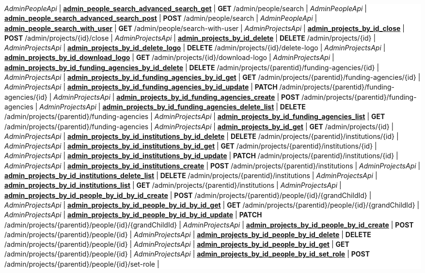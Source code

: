 *AdminPeopleApi* | [**admin_people_search_advanced_search_get**](docs/AdminPeopleApi.md#admin_people_search_advanced_search_get) | **GET** /admin/people/search | 
*AdminPeopleApi* | [**admin_people_search_advanced_search_post**](docs/AdminPeopleApi.md#admin_people_search_advanced_search_post) | **POST** /admin/people/search | 
*AdminPeopleApi* | [**admin_people_search_with_user**](docs/AdminPeopleApi.md#admin_people_search_with_user) | **GET** /admin/people/search-with-user | 
*AdminProjectsApi* | [**admin_projects_by_id_close**](docs/AdminProjectsApi.md#admin_projects_by_id_close) | **POST** /admin/projects/{id}/close | 
*AdminProjectsApi* | [**admin_projects_by_id_delete**](docs/AdminProjectsApi.md#admin_projects_by_id_delete) | **DELETE** /admin/projects/{id} | 
*AdminProjectsApi* | [**admin_projects_by_id_delete_logo**](docs/AdminProjectsApi.md#admin_projects_by_id_delete_logo) | **DELETE** /admin/projects/{id}/delete-logo | 
*AdminProjectsApi* | [**admin_projects_by_id_download_logo**](docs/AdminProjectsApi.md#admin_projects_by_id_download_logo) | **GET** /admin/projects/{id}/download-logo | 
*AdminProjectsApi* | [**admin_projects_by_id_funding_agencies_by_id_delete**](docs/AdminProjectsApi.md#admin_projects_by_id_funding_agencies_by_id_delete) | **DELETE** /admin/projects/{parentid}/funding-agencies/{id} | 
*AdminProjectsApi* | [**admin_projects_by_id_funding_agencies_by_id_get**](docs/AdminProjectsApi.md#admin_projects_by_id_funding_agencies_by_id_get) | **GET** /admin/projects/{parentid}/funding-agencies/{id} | 
*AdminProjectsApi* | [**admin_projects_by_id_funding_agencies_by_id_update**](docs/AdminProjectsApi.md#admin_projects_by_id_funding_agencies_by_id_update) | **PATCH** /admin/projects/{parentid}/funding-agencies/{id} | 
*AdminProjectsApi* | [**admin_projects_by_id_funding_agencies_create**](docs/AdminProjectsApi.md#admin_projects_by_id_funding_agencies_create) | **POST** /admin/projects/{parentid}/funding-agencies | 
*AdminProjectsApi* | [**admin_projects_by_id_funding_agencies_delete_list**](docs/AdminProjectsApi.md#admin_projects_by_id_funding_agencies_delete_list) | **DELETE** /admin/projects/{parentid}/funding-agencies | 
*AdminProjectsApi* | [**admin_projects_by_id_funding_agencies_list**](docs/AdminProjectsApi.md#admin_projects_by_id_funding_agencies_list) | **GET** /admin/projects/{parentid}/funding-agencies | 
*AdminProjectsApi* | [**admin_projects_by_id_get**](docs/AdminProjectsApi.md#admin_projects_by_id_get) | **GET** /admin/projects/{id} | 
*AdminProjectsApi* | [**admin_projects_by_id_institutions_by_id_delete**](docs/AdminProjectsApi.md#admin_projects_by_id_institutions_by_id_delete) | **DELETE** /admin/projects/{parentid}/institutions/{id} | 
*AdminProjectsApi* | [**admin_projects_by_id_institutions_by_id_get**](docs/AdminProjectsApi.md#admin_projects_by_id_institutions_by_id_get) | **GET** /admin/projects/{parentid}/institutions/{id} | 
*AdminProjectsApi* | [**admin_projects_by_id_institutions_by_id_update**](docs/AdminProjectsApi.md#admin_projects_by_id_institutions_by_id_update) | **PATCH** /admin/projects/{parentid}/institutions/{id} | 
*AdminProjectsApi* | [**admin_projects_by_id_institutions_create**](docs/AdminProjectsApi.md#admin_projects_by_id_institutions_create) | **POST** /admin/projects/{parentid}/institutions | 
*AdminProjectsApi* | [**admin_projects_by_id_institutions_delete_list**](docs/AdminProjectsApi.md#admin_projects_by_id_institutions_delete_list) | **DELETE** /admin/projects/{parentid}/institutions | 
*AdminProjectsApi* | [**admin_projects_by_id_institutions_list**](docs/AdminProjectsApi.md#admin_projects_by_id_institutions_list) | **GET** /admin/projects/{parentid}/institutions | 
*AdminProjectsApi* | [**admin_projects_by_id_people_by_id_by_id_create**](docs/AdminProjectsApi.md#admin_projects_by_id_people_by_id_by_id_create) | **POST** /admin/projects/{parentid}/people/{id}/{grandChildId} | 
*AdminProjectsApi* | [**admin_projects_by_id_people_by_id_by_id_get**](docs/AdminProjectsApi.md#admin_projects_by_id_people_by_id_by_id_get) | **GET** /admin/projects/{parentid}/people/{id}/{grandChildId} | 
*AdminProjectsApi* | [**admin_projects_by_id_people_by_id_by_id_update**](docs/AdminProjectsApi.md#admin_projects_by_id_people_by_id_by_id_update) | **PATCH** /admin/projects/{parentid}/people/{id}/{grandChildId} | 
*AdminProjectsApi* | [**admin_projects_by_id_people_by_id_create**](docs/AdminProjectsApi.md#admin_projects_by_id_people_by_id_create) | **POST** /admin/projects/{parentid}/people/{id} | 
*AdminProjectsApi* | [**admin_projects_by_id_people_by_id_delete**](docs/AdminProjectsApi.md#admin_projects_by_id_people_by_id_delete) | **DELETE** /admin/projects/{parentid}/people/{id} | 
*AdminProjectsApi* | [**admin_projects_by_id_people_by_id_get**](docs/AdminProjectsApi.md#admin_projects_by_id_people_by_id_get) | **GET** /admin/projects/{parentid}/people/{id} | 
*AdminProjectsApi* | [**admin_projects_by_id_people_by_id_set_role**](docs/AdminProjectsApi.md#admin_projects_by_id_people_by_id_set_role) | **POST** /admin/projects/{parentid}/people/{id}/set-role | 